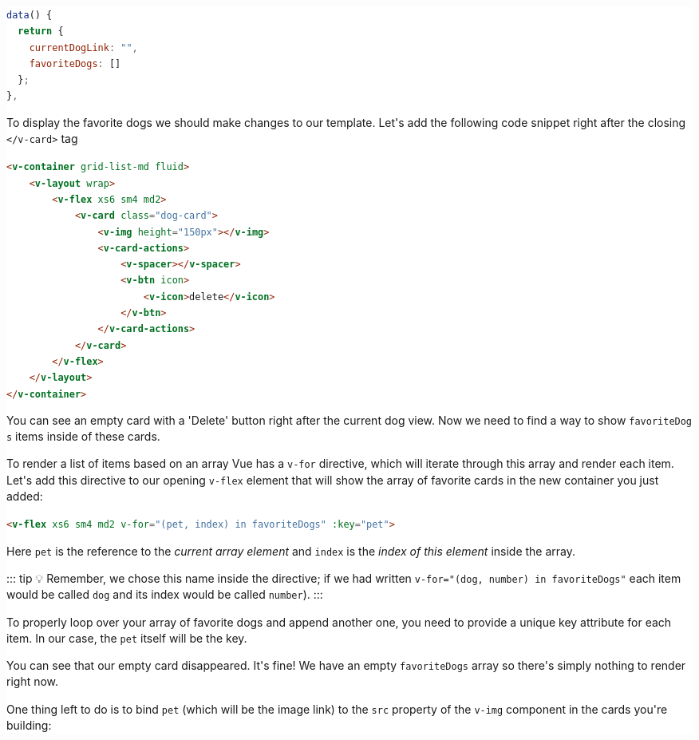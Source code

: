 ```js
data() {
  return {
    currentDogLink: "",
    favoriteDogs: []
  };
},
```

To display the favorite dogs we should make changes to our template. Let's add the following code snippet right after the closing `</v-card>` tag

```html
<v-container grid-list-md fluid>
	<v-layout wrap>
		<v-flex xs6 sm4 md2>
			<v-card class="dog-card">
				<v-img height="150px"></v-img>
				<v-card-actions>
					<v-spacer></v-spacer>
					<v-btn icon>
						<v-icon>delete</v-icon>
					</v-btn>
				</v-card-actions>
			</v-card>
		</v-flex>
	</v-layout>
</v-container>
```

You can see an empty card with a 'Delete' button right after the current dog view. Now we need to find a way to show `favoriteDogs` items inside of these cards.

To render a list of items based on an array Vue has a `v-for` directive, which will iterate through this array and render each item. Let's add this directive to our opening `v-flex` element that will show the array of favorite cards in the new container you just added:

```html
<v-flex xs6 sm4 md2 v-for="(pet, index) in favoriteDogs" :key="pet">
```

Here `pet` is the reference to the _current array element_ and `index` is the _index of this element_ inside the array.

::: tip 💡
Remember, we chose this name inside the directive; if we had written `v-for="(dog, number) in favoriteDogs"` each item would be called `dog` and its index would be called `number`).
:::

To properly loop over your array of favorite dogs and append another one, you need to provide a unique key attribute for each item. In our case, the `pet` itself will be the key.

You can see that our empty card disappeared. It's fine! We have an empty `favoriteDogs` array so there's simply nothing to render right now.

One thing left to do is to bind `pet` (which will be the image link) to the `src` property of the `v-img` component in the cards you're building:
